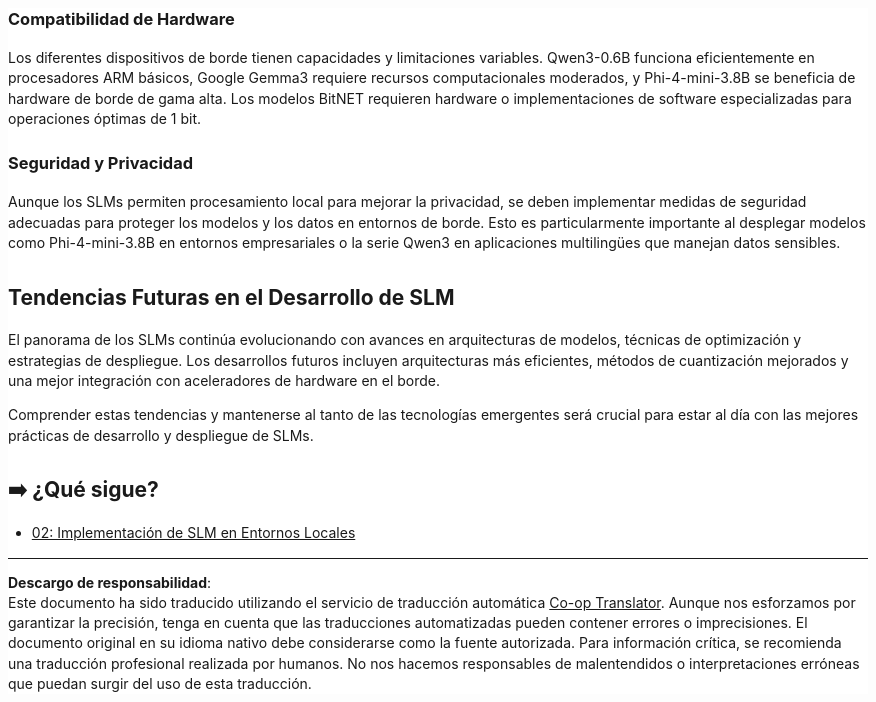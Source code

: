 ### Compatibilidad de Hardware

Los diferentes dispositivos de borde tienen capacidades y limitaciones variables. Qwen3-0.6B funciona eficientemente en procesadores ARM básicos, Google Gemma3 requiere recursos computacionales moderados, y Phi-4-mini-3.8B se beneficia de hardware de borde de gama alta. Los modelos BitNET requieren hardware o implementaciones de software especializadas para operaciones óptimas de 1 bit.

### Seguridad y Privacidad

Aunque los SLMs permiten procesamiento local para mejorar la privacidad, se deben implementar medidas de seguridad adecuadas para proteger los modelos y los datos en entornos de borde. Esto es particularmente importante al desplegar modelos como Phi-4-mini-3.8B en entornos empresariales o la serie Qwen3 en aplicaciones multilingües que manejan datos sensibles.

## Tendencias Futuras en el Desarrollo de SLM

El panorama de los SLMs continúa evolucionando con avances en arquitecturas de modelos, técnicas de optimización y estrategias de despliegue. Los desarrollos futuros incluyen arquitecturas más eficientes, métodos de cuantización mejorados y una mejor integración con aceleradores de hardware en el borde.

Comprender estas tendencias y mantenerse al tanto de las tecnologías emergentes será crucial para estar al día con las mejores prácticas de desarrollo y despliegue de SLMs.

## ➡️ ¿Qué sigue?

- [02: Implementación de SLM en Entornos Locales](02.DeployingSLMinLocalEnv.md)

---

**Descargo de responsabilidad**:  
Este documento ha sido traducido utilizando el servicio de traducción automática [Co-op Translator](https://github.com/Azure/co-op-translator). Aunque nos esforzamos por garantizar la precisión, tenga en cuenta que las traducciones automatizadas pueden contener errores o imprecisiones. El documento original en su idioma nativo debe considerarse como la fuente autorizada. Para información crítica, se recomienda una traducción profesional realizada por humanos. No nos hacemos responsables de malentendidos o interpretaciones erróneas que puedan surgir del uso de esta traducción.